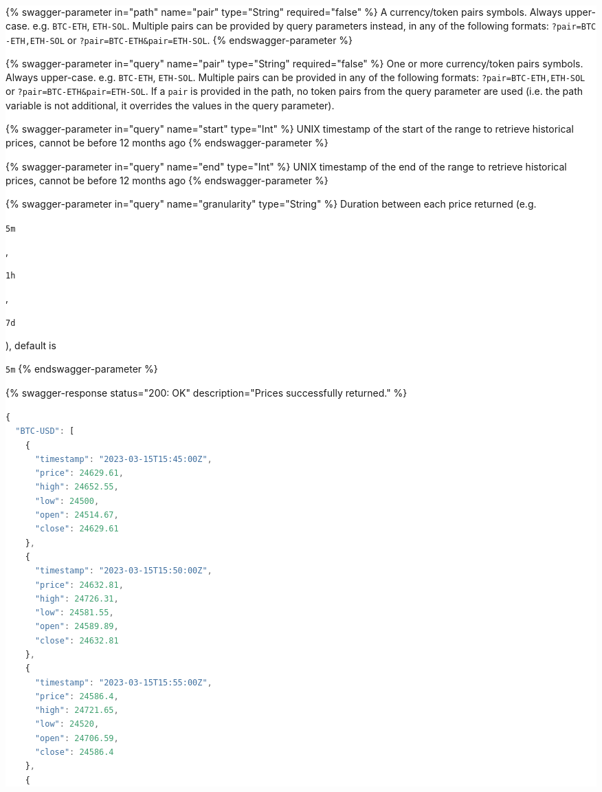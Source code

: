 {% swagger-parameter in="path" name="pair" type="String" required="false" %}
A currency/token pairs symbols. Always upper-case. e.g. `BTC-ETH`, `ETH-SOL`. Multiple pairs can be provided by query parameters instead, in any of the following formats: `?pair=BTC-ETH,ETH-SOL` or `?pair=BTC-ETH&pair=ETH-SOL`.
{% endswagger-parameter %}

{% swagger-parameter in="query" name="pair" type="String" required="false" %}
One or more currency/token pairs symbols. Always upper-case. e.g. `BTC-ETH`, `ETH-SOL`. Multiple pairs can be provided in any of the following formats: `?pair=BTC-ETH,ETH-SOL` or `?pair=BTC-ETH&pair=ETH-SOL`. If a `pair` is provided in the path, no token pairs from the query parameter are used (i.e. the path variable is not additional, it overrides the values in the query parameter).

{% swagger-parameter in="query" name="start" type="Int" %}
UNIX timestamp of the start of the range to retrieve historical prices, cannot be before 12 months ago
{% endswagger-parameter %}

{% swagger-parameter in="query" name="end" type="Int" %}
UNIX timestamp of the end of the range to retrieve historical prices, cannot be before 12 months ago
{% endswagger-parameter %}

{% swagger-parameter in="query" name="granularity" type="String" %}
Duration between each price returned (e.g. 

`5m`

, 

`1h`

, 

`7d`

), default is 

`5m`
{% endswagger-parameter %}

{% swagger-response status="200: OK" description="Prices successfully returned." %}
```javascript
{
  "BTC-USD": [
    {
      "timestamp": "2023-03-15T15:45:00Z",
      "price": 24629.61,
      "high": 24652.55,
      "low": 24500,
      "open": 24514.67,
      "close": 24629.61
    },
    {
      "timestamp": "2023-03-15T15:50:00Z",
      "price": 24632.81,
      "high": 24726.31,
      "low": 24581.55,
      "open": 24589.89,
      "close": 24632.81
    },
    {
      "timestamp": "2023-03-15T15:55:00Z",
      "price": 24586.4,
      "high": 24721.65,
      "low": 24520,
      "open": 24706.59,
      "close": 24586.4
    },
    {
```